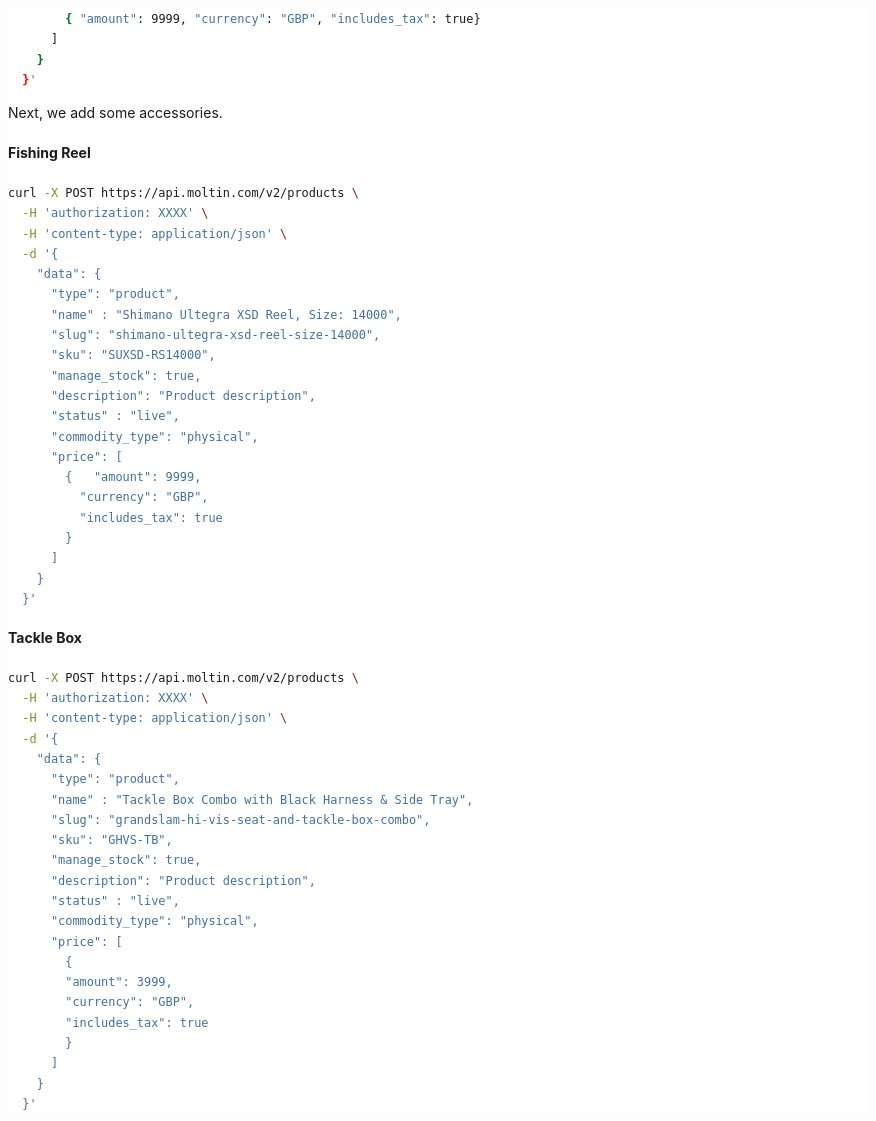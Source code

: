 ```sh
        { "amount": 9999, "currency": "GBP", "includes_tax": true}
      ]
    }
  }'
```

Next, we add some accessories.

#### Fishing Reel

```sh
curl -X POST https://api.moltin.com/v2/products \
  -H 'authorization: XXXX' \
  -H 'content-type: application/json' \
  -d '{
    "data": {
      "type": "product",
      "name" : "Shimano Ultegra XSD Reel, Size: 14000",
      "slug": "shimano-ultegra-xsd-reel-size-14000",
      "sku": "SUXSD-RS14000",
      "manage_stock": true,
      "description": "Product description",
      "status" : "live",
      "commodity_type": "physical",
      "price": [
        {   "amount": 9999,
          "currency": "GBP",
          "includes_tax": true
        }
      ]
    }
  }'
```

#### Tackle Box

```sh
curl -X POST https://api.moltin.com/v2/products \
  -H 'authorization: XXXX' \
  -H 'content-type: application/json' \
  -d '{
    "data": {
      "type": "product",
      "name" : "Tackle Box Combo with Black Harness & Side Tray",
      "slug": "grandslam-hi-vis-seat-and-tackle-box-combo",
      "sku": "GHVS-TB",
      "manage_stock": true,
      "description": "Product description",
      "status" : "live",
      "commodity_type": "physical",
      "price": [
        {
        "amount": 3999,
        "currency": "GBP",
        "includes_tax": true
        }
      ]
    }
  }'
```
